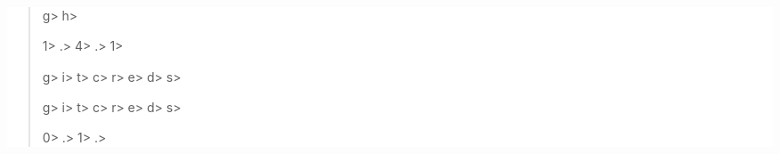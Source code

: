 >  >
>  >
>  >
>  >
>  >
>  >
>  >
>  >
>  >
> g>
> h>
>  >
>  >
>  >
>  >
>  >
>  >
> 1>
> .>
> 4>
> .>
> 1>
> 
>
>  >
> g>
> i>
> t>
> c>
> r>
> e>
> d>
> s>
>  >
>  >
>  >
>  >
>  >
>  >
>  >
>  >
>  >
>  >
>  >
>  >
>  >
> g>
> i>
> t>
> c>
> r>
> e>
> d>
> s>
>  >
>  >
>  >
>  >
>  >
>  >
> 0>
> .>
> 1>
> .>